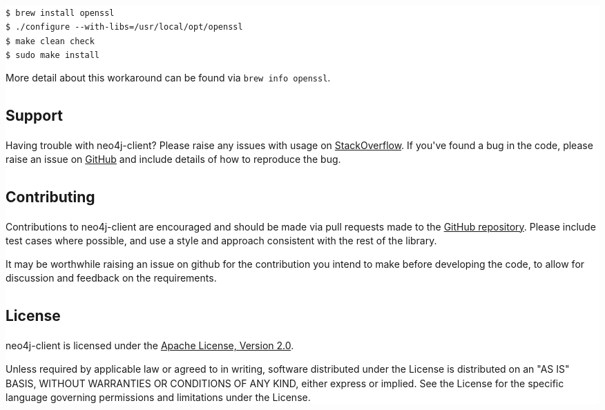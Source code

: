 ```console
$ brew install openssl
$ ./configure --with-libs=/usr/local/opt/openssl
$ make clean check
$ sudo make install
```

More detail about this workaround can be found via `brew info openssl`.


Support
-------

Having trouble with neo4j-client? Please raise any issues with usage on
[StackOverflow](http://stackoverflow.com/questions/tagged/neo4j-client). If
you've found a bug in the code, please raise an issue on
[GitHub](https://github.com/cleishm/libneo4j-client) and include details of how
to reproduce the bug.


Contributing
------------

Contributions to neo4j-client are encouraged and should be made via pull
requests made to the [GitHub repository](
https://github.com/cleishm/libneo4j-client). Please include test cases where
possible, and use a style and approach consistent with the rest of the library.

It may be worthwhile raising an issue on github for the contribution you
intend to make before developing the code, to allow for discussion and feedback
on the requirements.


License
-------

neo4j-client is licensed under the [Apache License, Version 2.0](
http://www.apache.org/licenses/LICENSE-2.0).

Unless required by applicable law or agreed to in writing, software distributed
under the License is distributed on an "AS IS" BASIS, WITHOUT WARRANTIES OR
CONDITIONS OF ANY KIND, either express or implied.  See the License for the
specific language governing permissions and limitations under the License.
